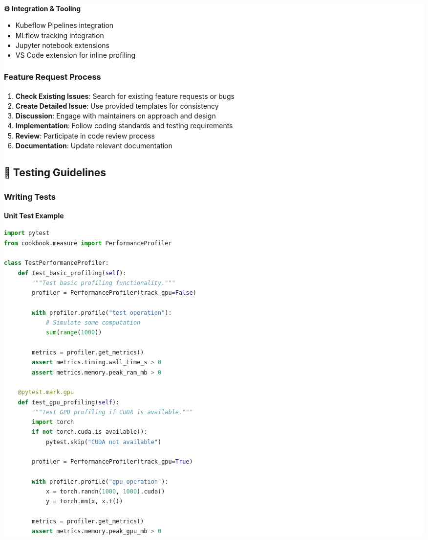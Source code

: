 **⚙️ Integration & Tooling**
- Kubeflow Pipelines integration
- MLflow tracking integration
- Jupyter notebook extensions
- VS Code extension for inline profiling

### Feature Request Process

1. **Check Existing Issues**: Search for existing feature requests or bugs
2. **Create Detailed Issue**: Use provided templates for consistency
3. **Discussion**: Engage with maintainers on approach and design
4. **Implementation**: Follow coding standards and testing requirements
5. **Review**: Participate in code review process
6. **Documentation**: Update relevant documentation

## 🧪 Testing Guidelines

### Writing Tests

**Unit Test Example**
```python
import pytest
from cookbook.measure import PerformanceProfiler

class TestPerformanceProfiler:
    def test_basic_profiling(self):
        """Test basic profiling functionality."""
        profiler = PerformanceProfiler(track_gpu=False)
        
        with profiler.profile("test_operation"):
            # Simulate some computation
            sum(range(1000))
        
        metrics = profiler.get_metrics()
        assert metrics.timing.wall_time_s > 0
        assert metrics.memory.peak_ram_mb > 0
    
    @pytest.mark.gpu
    def test_gpu_profiling(self):
        """Test GPU profiling if CUDA is available."""
        import torch
        if not torch.cuda.is_available():
            pytest.skip("CUDA not available")
        
        profiler = PerformanceProfiler(track_gpu=True)
        
        with profiler.profile("gpu_operation"):
            x = torch.randn(1000, 1000).cuda()
            y = torch.mm(x, x.t())
        
        metrics = profiler.get_metrics()
        assert metrics.memory.peak_gpu_mb > 0
```
